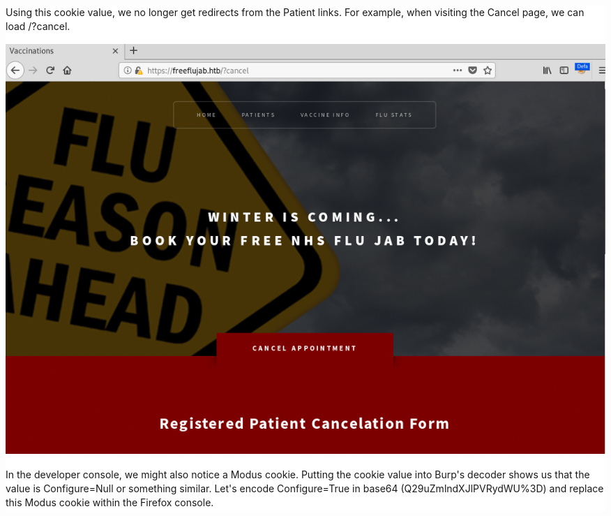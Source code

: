 Using this cookie value, we no longer get redirects from the Patient links. For example, when visiting the Cancel page, we can load /?cancel.

<img src="/assets/images/ctfs/htb-flujab/freeflujab-cancel.png" alt="" class="center" alt="" class="center">

In the developer console, we might also notice a Modus cookie. Putting the cookie value into Burp's decoder shows us that the value is Configure=Null or something similar. Let's encode Configure=True in base64 (Q29uZmlndXJlPVRydWU%3D) and replace this Modus cookie within the Firefox console.
